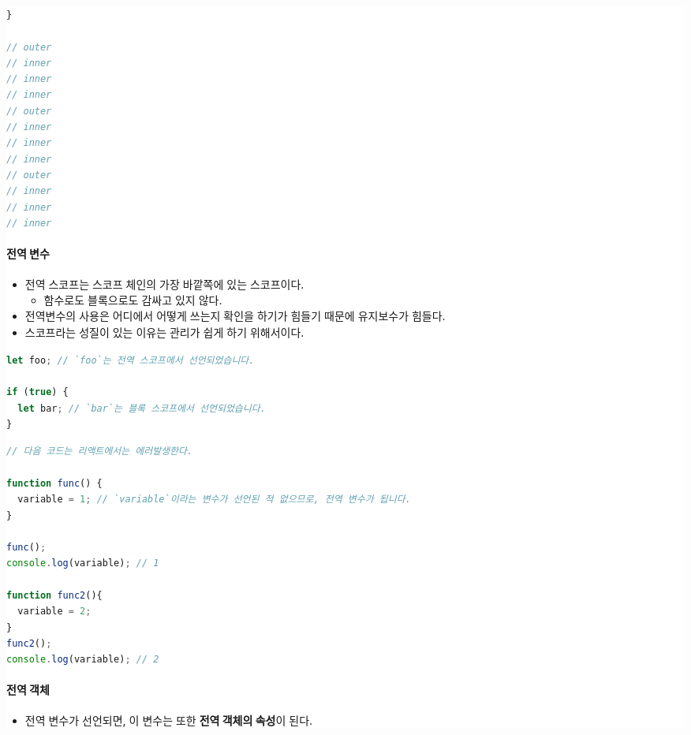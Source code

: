 ```js
}

// outer
// inner
// inner
// inner
// outer
// inner
// inner
// inner
// outer
// inner
// inner
// inner
```



#### 전역 변수

- 전역 스코프는 스코프 체인의 가장 바깥쪽에 있는 스코프이다.
  - 함수로도 블록으로도 감싸고 있지 않다.
- 전역변수의 사용은 어디에서 어떻게 쓰는지 확인을 하기가 힘들기 때문에 유지보수가 힘들다. 
- 스코프라는 성질이 있는 이유는 관리가 쉽게 하기 위해서이다.

```js
let foo; // `foo`는 전역 스코프에서 선언되었습니다.

if (true) {
  let bar; // `bar`는 블록 스코프에서 선언되었습니다.
}
```

```js
// 다음 코드는 리액트에서는 에러발생한다.

function func() {
  variable = 1; // `variable`이라는 변수가 선언된 적 없으므로, 전역 변수가 됩니다.
}

func();
console.log(variable); // 1

function func2(){
  variable = 2;
}
func2();
console.log(variable); // 2
```



#### 전역 객체

- 전역 변수가 선언되면, 이 변수는 또한 **전역 객체의 속성**이 된다.
